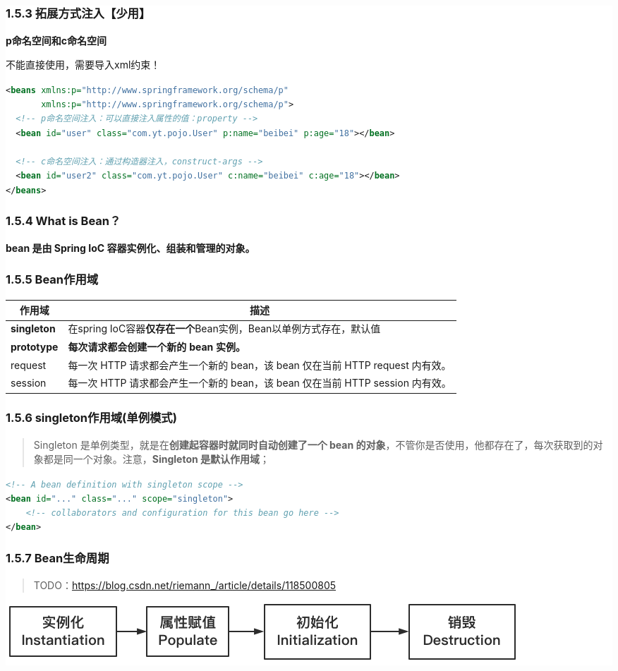 ### 1.5.3 拓展方式注入【少用】

**p命名空间和c命名空间**

不能直接使用，需要导入xml约束！

```xml
<beans xmlns:p="http://www.springframework.org/schema/p"
       xmlns:p="http://www.springframework.org/schema/p">
  <!-- p命名空间注入：可以直接注入属性的值：property -->
  <bean id="user" class="com.yt.pojo.User" p:name="beibei" p:age="18"></bean>

  <!-- c命名空间注入：通过构造器注入，construct-args -->
  <bean id="user2" class="com.yt.pojo.User" c:name="beibei" c:age="18"></bean>
</beans>
```

### 1.5.4 What is Bean？

**bean 是由 Spring IoC 容器实例化、组装和管理的对象。**

### 1.5.5 Bean作用域

| 作用域            | 描述                                                         |
| ----------------- | ------------------------------------------------------------ |
| **singleton** | 在spring IoC容器**仅存在一个**Bean实例，Bean以单例方式存在，默认值 |
| **prototype** | **每次请求都会创建一个新的 bean 实例。**                 |
| request           | 每一次 HTTP 请求都会产生一个新的 bean，该 bean 仅在当前 HTTP request 内有效。 |
| session           | 每一次 HTTP 请求都会产生一个新的 bean，该 bean 仅在当前 HTTP session 内有效。 |

### 1.5.6 singleton作用域(单例模式)

> Singleton 是单例类型，就是在**创建起容器时就同时自动创建了一个 bean 的对象**，不管你是否使用，他都存在了，每次获取到的对象都是同一个对象。注意，**Singleton 是默认作用域**；

```xml
<!-- A bean definition with singleton scope -->
<bean id="..." class="..." scope="singleton">
    <!-- collaborators and configuration for this bean go here -->
</bean>
```

### 1.5.7 Bean生命周期

> TODO：https://blog.csdn.net/riemann_/article/details/118500805

![image-20220212142427846](Spring.assets/image-20220212142427846.png)

